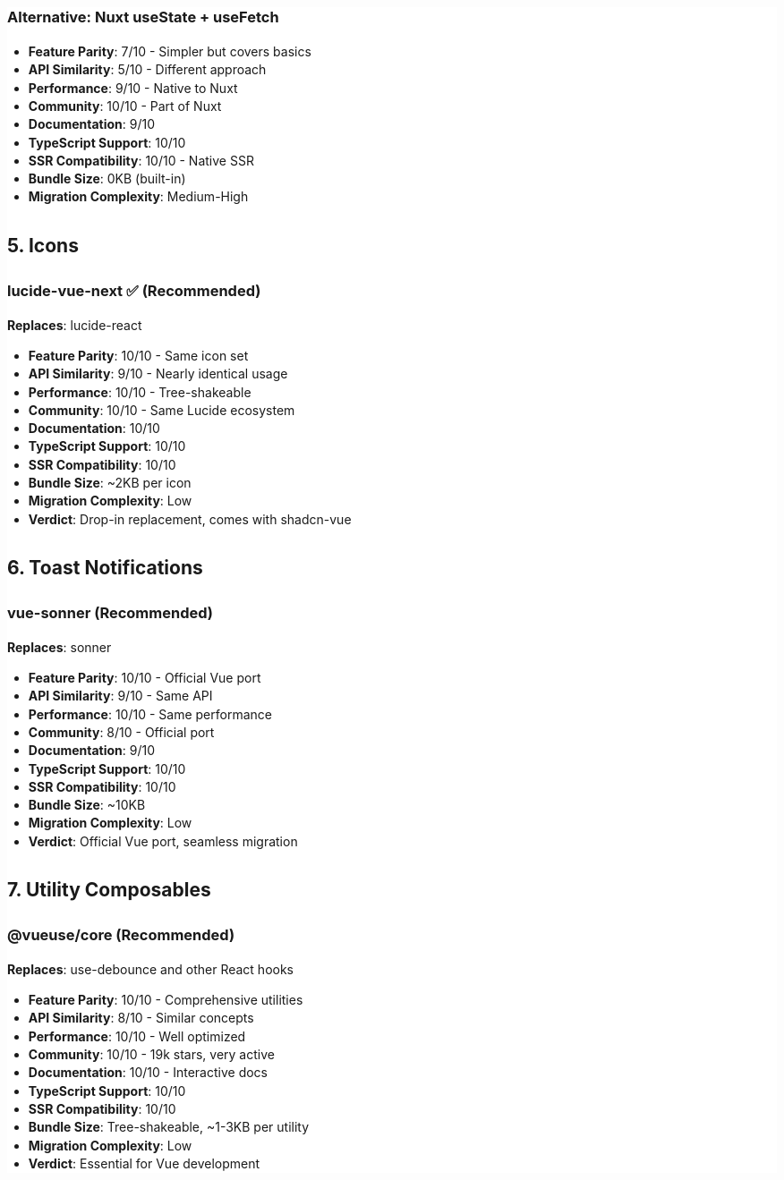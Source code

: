 ### Alternative: Nuxt useState + useFetch
- **Feature Parity**: 7/10 - Simpler but covers basics
- **API Similarity**: 5/10 - Different approach
- **Performance**: 9/10 - Native to Nuxt
- **Community**: 10/10 - Part of Nuxt
- **Documentation**: 9/10
- **TypeScript Support**: 10/10
- **SSR Compatibility**: 10/10 - Native SSR
- **Bundle Size**: 0KB (built-in)
- **Migration Complexity**: Medium-High

## 5. Icons

### lucide-vue-next ✅ (Recommended)
**Replaces**: lucide-react
- **Feature Parity**: 10/10 - Same icon set
- **API Similarity**: 9/10 - Nearly identical usage
- **Performance**: 10/10 - Tree-shakeable
- **Community**: 10/10 - Same Lucide ecosystem
- **Documentation**: 10/10
- **TypeScript Support**: 10/10
- **SSR Compatibility**: 10/10
- **Bundle Size**: ~2KB per icon
- **Migration Complexity**: Low
- **Verdict**: Drop-in replacement, comes with shadcn-vue

## 6. Toast Notifications

### vue-sonner (Recommended)
**Replaces**: sonner
- **Feature Parity**: 10/10 - Official Vue port
- **API Similarity**: 9/10 - Same API
- **Performance**: 10/10 - Same performance
- **Community**: 8/10 - Official port
- **Documentation**: 9/10
- **TypeScript Support**: 10/10
- **SSR Compatibility**: 10/10
- **Bundle Size**: ~10KB
- **Migration Complexity**: Low
- **Verdict**: Official Vue port, seamless migration

## 7. Utility Composables

### @vueuse/core (Recommended)
**Replaces**: use-debounce and other React hooks
- **Feature Parity**: 10/10 - Comprehensive utilities
- **API Similarity**: 8/10 - Similar concepts
- **Performance**: 10/10 - Well optimized
- **Community**: 10/10 - 19k stars, very active
- **Documentation**: 10/10 - Interactive docs
- **TypeScript Support**: 10/10
- **SSR Compatibility**: 10/10
- **Bundle Size**: Tree-shakeable, ~1-3KB per utility
- **Migration Complexity**: Low
- **Verdict**: Essential for Vue development
